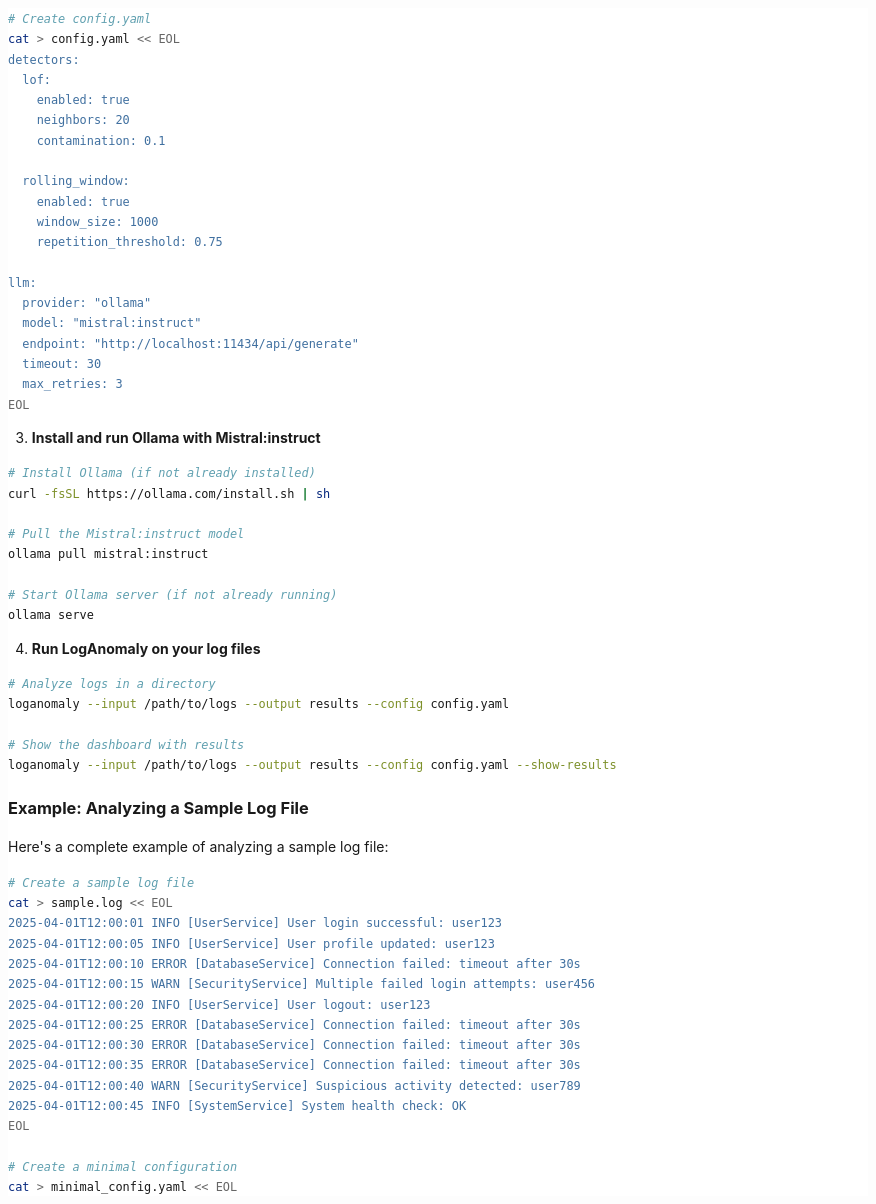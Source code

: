 ```bash
# Create config.yaml
cat > config.yaml << EOL
detectors:
  lof:
    enabled: true
    neighbors: 20
    contamination: 0.1
  
  rolling_window:
    enabled: true
    window_size: 1000
    repetition_threshold: 0.75

llm:
  provider: "ollama"
  model: "mistral:instruct"
  endpoint: "http://localhost:11434/api/generate"
  timeout: 30
  max_retries: 3
EOL
```

3. **Install and run Ollama with Mistral:instruct**

```bash
# Install Ollama (if not already installed)
curl -fsSL https://ollama.com/install.sh | sh

# Pull the Mistral:instruct model
ollama pull mistral:instruct

# Start Ollama server (if not already running)
ollama serve
```

4. **Run LogAnomaly on your log files**

```bash
# Analyze logs in a directory
loganomaly --input /path/to/logs --output results --config config.yaml

# Show the dashboard with results
loganomaly --input /path/to/logs --output results --config config.yaml --show-results
```

### Example: Analyzing a Sample Log File

Here's a complete example of analyzing a sample log file:

```bash
# Create a sample log file
cat > sample.log << EOL
2025-04-01T12:00:01 INFO [UserService] User login successful: user123
2025-04-01T12:00:05 INFO [UserService] User profile updated: user123
2025-04-01T12:00:10 ERROR [DatabaseService] Connection failed: timeout after 30s
2025-04-01T12:00:15 WARN [SecurityService] Multiple failed login attempts: user456
2025-04-01T12:00:20 INFO [UserService] User logout: user123
2025-04-01T12:00:25 ERROR [DatabaseService] Connection failed: timeout after 30s
2025-04-01T12:00:30 ERROR [DatabaseService] Connection failed: timeout after 30s
2025-04-01T12:00:35 ERROR [DatabaseService] Connection failed: timeout after 30s
2025-04-01T12:00:40 WARN [SecurityService] Suspicious activity detected: user789
2025-04-01T12:00:45 INFO [SystemService] System health check: OK
EOL

# Create a minimal configuration
cat > minimal_config.yaml << EOL
```